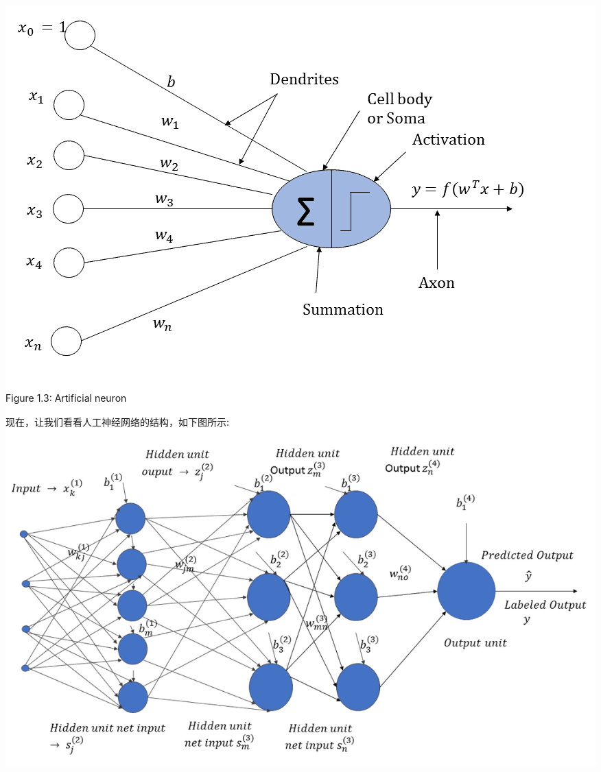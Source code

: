 ![](img/ed578913-a219-4604-be04-530487b57afa.png)

Figure 1.3: Artificial neuron 

现在，让我们看看人工神经网络的结构，如下图所示:

![](img/b767da6e-2a08-4790-8e59-3081c2ab9651.png)
